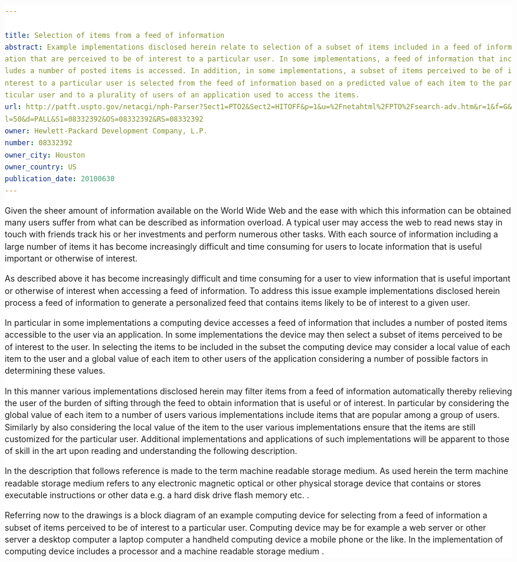 ```yaml
---

title: Selection of items from a feed of information
abstract: Example implementations disclosed herein relate to selection of a subset of items included in a feed of information that are perceived to be of interest to a particular user. In some implementations, a feed of information that includes a number of posted items is accessed. In addition, in some implementations, a subset of items perceived to be of interest to a particular user is selected from the feed of information based on a predicted value of each item to the particular user and to a plurality of users of an application used to access the items.
url: http://patft.uspto.gov/netacgi/nph-Parser?Sect1=PTO2&Sect2=HITOFF&p=1&u=%2Fnetahtml%2FPTO%2Fsearch-adv.htm&r=1&f=G&l=50&d=PALL&S1=08332392&OS=08332392&RS=08332392
owner: Hewlett-Packard Development Company, L.P.
number: 08332392
owner_city: Houston
owner_country: US
publication_date: 20100630
---
```

Given the sheer amount of information available on the World Wide Web and the ease with which this information can be obtained many users suffer from what can be described as information overload. A typical user may access the web to read news stay in touch with friends track his or her investments and perform numerous other tasks. With each source of information including a large number of items it has become increasingly difficult and time consuming for users to locate information that is useful important or otherwise of interest.

As described above it has become increasingly difficult and time consuming for a user to view information that is useful important or otherwise of interest when accessing a feed of information. To address this issue example implementations disclosed herein process a feed of information to generate a personalized feed that contains items likely to be of interest to a given user.

In particular in some implementations a computing device accesses a feed of information that includes a number of posted items accessible to the user via an application. In some implementations the device may then select a subset of items perceived to be of interest to the user. In selecting the items to be included in the subset the computing device may consider a local value of each item to the user and a global value of each item to other users of the application considering a number of possible factors in determining these values.

In this manner various implementations disclosed herein may filter items from a feed of information automatically thereby relieving the user of the burden of sifting through the feed to obtain information that is useful or of interest. In particular by considering the global value of each item to a number of users various implementations include items that are popular among a group of users. Similarly by also considering the local value of the item to the user various implementations ensure that the items are still customized for the particular user. Additional implementations and applications of such implementations will be apparent to those of skill in the art upon reading and understanding the following description.

In the description that follows reference is made to the term machine readable storage medium. As used herein the term machine readable storage medium refers to any electronic magnetic optical or other physical storage device that contains or stores executable instructions or other data e.g. a hard disk drive flash memory etc. .

Referring now to the drawings is a block diagram of an example computing device for selecting from a feed of information a subset of items perceived to be of interest to a particular user. Computing device may be for example a web server or other server a desktop computer a laptop computer a handheld computing device a mobile phone or the like. In the implementation of computing device includes a processor and a machine readable storage medium .

